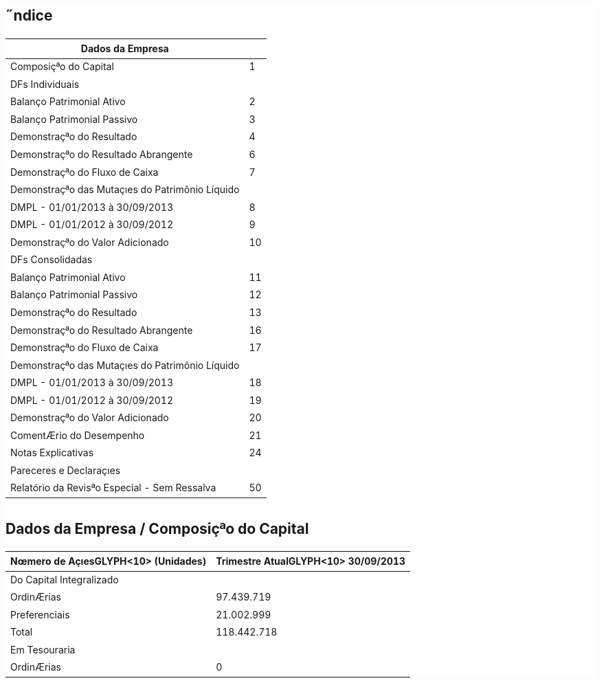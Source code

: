 ## ˝ndice

| Dados da Empresa                                |    |
|-------------------------------------------------|----|
| Composiçªo do Capital                           | 1  |
| DFs Individuais                                 |    |
| Balanço Patrimonial Ativo                       | 2  |
| Balanço Patrimonial Passivo                     | 3  |
| Demonstraçªo do Resultado                       | 4  |
| Demonstraçªo do Resultado Abrangente            | 6  |
| Demonstraçªo do Fluxo de Caixa                  | 7  |
| Demonstraçªo das Mutaçıes do Patrimônio Líquido |    |
| DMPL - 01/01/2013 à 30/09/2013                  | 8  |
| DMPL - 01/01/2012 à 30/09/2012                  | 9  |
| Demonstraçªo do Valor Adicionado                | 10 |
| DFs Consolidadas                                |    |
| Balanço Patrimonial Ativo                       | 11 |
| Balanço Patrimonial Passivo                     | 12 |
| Demonstraçªo do Resultado                       | 13 |
| Demonstraçªo do Resultado Abrangente            | 16 |
| Demonstraçªo do Fluxo de Caixa                  | 17 |
| Demonstraçªo das Mutaçıes do Patrimônio Líquido |    |
| DMPL - 01/01/2013 à 30/09/2013                  | 18 |
| DMPL - 01/01/2012 à 30/09/2012                  | 19 |
| Demonstraçªo do Valor Adicionado                | 20 |
| ComentÆrio do Desempenho                        | 21 |
| Notas Explicativas                              | 24 |
| Pareceres e Declaraçıes                         |    |
| Relatório da Revisªo Especial - Sem Ressalva    | 50 |

## Dados da Empresa / Composiçªo do Capital

| Nœmero de AçıesGLYPH<10> (Unidades)   | Trimestre AtualGLYPH<10> 30/09/2013   |
|---------------------------------------|---------------------------------------|
| Do Capital Integralizado              |                                       |
| OrdinÆrias                            | 97.439.719                            |
| Preferenciais                         | 21.002.999                            |
| Total                                 | 118.442.718                           |
| Em Tesouraria                         |                                       |
| OrdinÆrias                            | 0                                     |